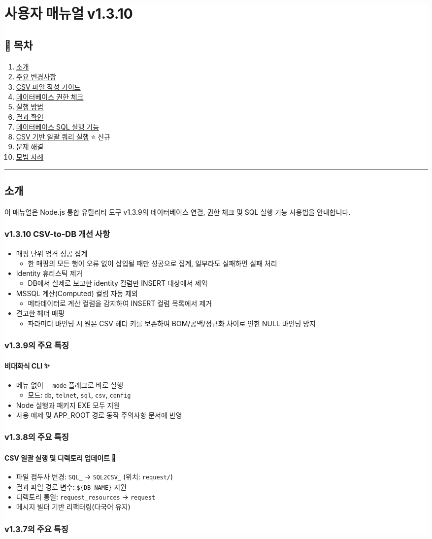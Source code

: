 # 사용자 매뉴얼 v1.3.10

## 📖 목차

1. [소개](#소개)
2. [주요 변경사항](#주요-변경사항)
3. [CSV 파일 작성 가이드](#csv-파일-작성-가이드)
4. [데이터베이스 권한 체크](#데이터베이스-권한-체크)
5. [실행 방법](#실행-방법)
6. [결과 확인](#결과-확인)
7. [데이터베이스 SQL 실행 기능](#데이터베이스-sql-실행-기능)
8. [CSV 기반 일괄 쿼리 실행](#csv-기반-일괄-쿼리-실행) ⭐ 신규
9. [문제 해결](#문제-해결)
10. [모범 사례](#모범-사례)

---

## 소개

이 매뉴얼은 Node.js 통합 유틸리티 도구 v1.3.9의 데이터베이스 연결, 권한 체크 및 SQL 실행 기능 사용법을 안내합니다.

### v1.3.10 CSV-to-DB 개선 사항

- 매핑 단위 엄격 성공 집계
  - 한 매핑의 모든 행이 오류 없이 삽입될 때만 성공으로 집계, 일부라도 실패하면 실패 처리
- Identity 휴리스틱 제거
  - DB에서 실제로 보고한 identity 컬럼만 INSERT 대상에서 제외
- MSSQL 계산(Computed) 컬럼 자동 제외
  - 메타데이터로 계산 컬럼을 감지하여 INSERT 컬럼 목록에서 제거
- 견고한 헤더 매핑
  - 파라미터 바인딩 시 원본 CSV 헤더 키를 보존하여 BOM/공백/정규화 차이로 인한 NULL 바인딩 방지

### v1.3.9의 주요 특징

#### 비대화식 CLI ✨
- 메뉴 없이 `--mode` 플래그로 바로 실행
  - 모드: `db`, `telnet`, `sql`, `csv`, `config`
- Node 실행과 패키지 EXE 모두 지원
- 사용 예제 및 APP_ROOT 경로 동작 주의사항 문서에 반영

### v1.3.8의 주요 특징

#### CSV 일괄 실행 및 디렉토리 업데이트 🔧
- 파일 접두사 변경: `SQL_` → `SQL2CSV_` (위치: `request/`)
- 결과 파일 경로 변수: `${DB_NAME}` 지원
- 디렉토리 통일: `request_resources` → `request`
- 메시지 빌더 기반 리팩터링(다국어 유지)

### v1.3.7의 주요 특징
